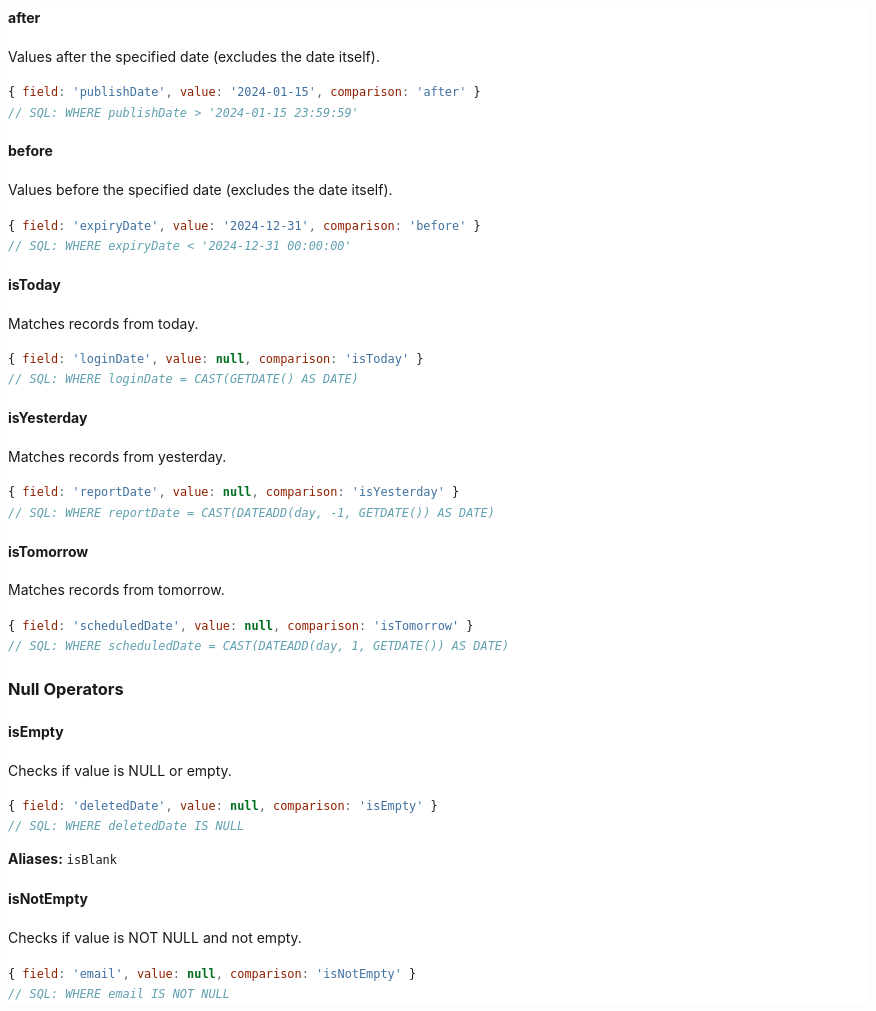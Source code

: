 #### after
Values after the specified date (excludes the date itself).

```javascript
{ field: 'publishDate', value: '2024-01-15', comparison: 'after' }
// SQL: WHERE publishDate > '2024-01-15 23:59:59'
```

#### before
Values before the specified date (excludes the date itself).

```javascript
{ field: 'expiryDate', value: '2024-12-31', comparison: 'before' }
// SQL: WHERE expiryDate < '2024-12-31 00:00:00'
```

#### isToday
Matches records from today.

```javascript
{ field: 'loginDate', value: null, comparison: 'isToday' }
// SQL: WHERE loginDate = CAST(GETDATE() AS DATE)
```

#### isYesterday
Matches records from yesterday.

```javascript
{ field: 'reportDate', value: null, comparison: 'isYesterday' }
// SQL: WHERE reportDate = CAST(DATEADD(day, -1, GETDATE()) AS DATE)
```

#### isTomorrow
Matches records from tomorrow.

```javascript
{ field: 'scheduledDate', value: null, comparison: 'isTomorrow' }
// SQL: WHERE scheduledDate = CAST(DATEADD(day, 1, GETDATE()) AS DATE)
```

### Null Operators

#### isEmpty
Checks if value is NULL or empty.

```javascript
{ field: 'deletedDate', value: null, comparison: 'isEmpty' }
// SQL: WHERE deletedDate IS NULL
```

**Aliases:** `isBlank`

#### isNotEmpty
Checks if value is NOT NULL and not empty.

```javascript
{ field: 'email', value: null, comparison: 'isNotEmpty' }
// SQL: WHERE email IS NOT NULL
```
